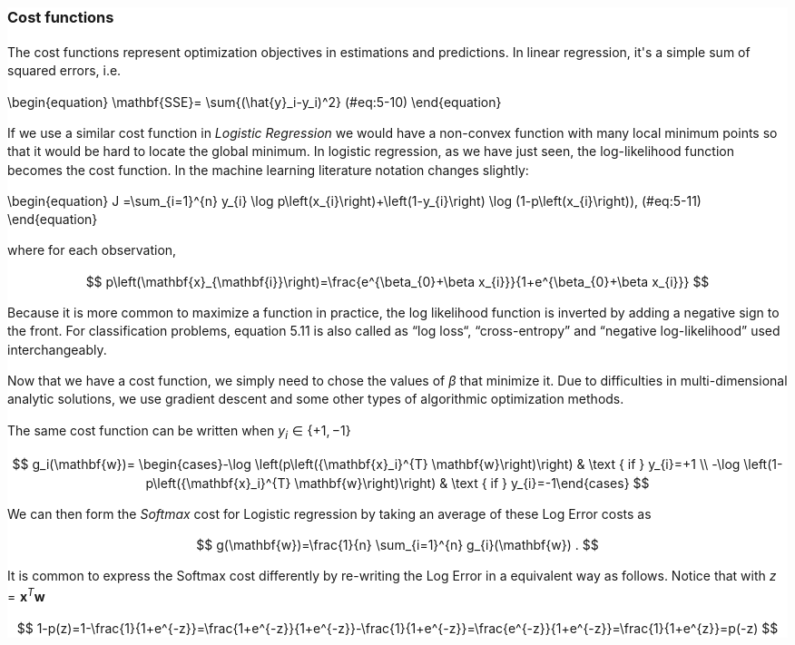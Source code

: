 ### Cost functions

The cost functions represent optimization objectives in estimations and predictions.  In linear regression, it's a simple sum of squared errors, i.e.  

\begin{equation}
\mathbf{SSE}= \sum{(\hat{y}_i-y_i)^2} 
  (\#eq:5-10)
\end{equation} 
  
If we use a similar cost function in *Logistic Regression* we would have a non-convex function with many local minimum points so that it would be hard to locate the global minimum.  In logistic regression, as we have just seen, the log-likelihood function becomes the cost function. In the machine learning literature notation changes slightly:

\begin{equation}
J =\sum_{i=1}^{n} y_{i} \log p\left(x_{i}\right)+\left(1-y_{i}\right) \log (1-p\left(x_{i}\right)),
  (\#eq:5-11)
\end{equation} 

where for each observation,  

$$
p\left(\mathbf{x}_{\mathbf{i}}\right)=\frac{e^{\beta_{0}+\beta x_{i}}}{1+e^{\beta_{0}+\beta x_{i}}}
$$

Because it is more common to maximize a function in practice, the log likelihood function is inverted by adding a negative sign to the front. For classification problems, equation 5.11 is also called as “log loss“, “cross-entropy” and “negative log-likelihood” used interchangeably.

Now that we have a cost function, we simply need to chose the values of $\beta$ that minimize it. Due to difficulties in multi-dimensional analytic solutions, we use gradient descent and some other types of algorithmic optimization methods.  

The same cost function can be written when $y_i \in \{+1,-1\}$

$$
g_i(\mathbf{w})= \begin{cases}-\log \left(p\left({\mathbf{x}_i}^{T} \mathbf{w}\right)\right) & \text { if } y_{i}=+1 \\ -\log \left(1-p\left({\mathbf{x}_i}^{T} \mathbf{w}\right)\right) & \text { if } y_{i}=-1\end{cases}
$$
  
We can then form the *Softmax* cost for Logistic regression by taking an average of these Log Error costs as
  
$$
g(\mathbf{w})=\frac{1}{n} \sum_{i=1}^{n} g_{i}(\mathbf{w}) .
$$
  
It is common to express the Softmax cost differently by re-writing the Log Error in a equivalent way as follows. Notice that with $z = \mathbf{x}^{T} \mathbf{w}$
    
$$
1-p(z)=1-\frac{1}{1+e^{-z}}=\frac{1+e^{-z}}{1+e^{-z}}-\frac{1}{1+e^{-z}}=\frac{e^{-z}}{1+e^{-z}}=\frac{1}{1+e^{z}}=p(-z)
$$
  